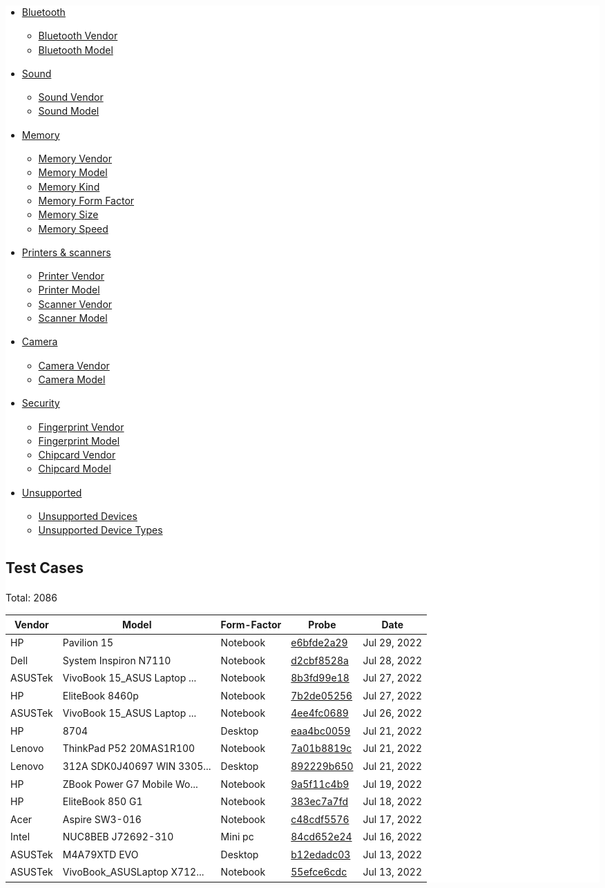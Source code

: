 * [ Bluetooth ](#bluetooth)
  - [ Bluetooth Vendor         ](#bluetooth-vendor)
  - [ Bluetooth Model          ](#bluetooth-model)

* [ Sound ](#sound)
  - [ Sound Vendor             ](#sound-vendor)
  - [ Sound Model              ](#sound-model)

* [ Memory ](#memory)
  - [ Memory Vendor            ](#memory-vendor)
  - [ Memory Model             ](#memory-model)
  - [ Memory Kind              ](#memory-kind)
  - [ Memory Form Factor       ](#memory-form-factor)
  - [ Memory Size              ](#memory-size)
  - [ Memory Speed             ](#memory-speed)

* [ Printers & scanners ](#printers--scanners)
  - [ Printer Vendor           ](#printer-vendor)
  - [ Printer Model            ](#printer-model)
  - [ Scanner Vendor           ](#scanner-vendor)
  - [ Scanner Model            ](#scanner-model)

* [ Camera ](#camera)
  - [ Camera Vendor            ](#camera-vendor)
  - [ Camera Model             ](#camera-model)

* [ Security ](#security)
  - [ Fingerprint Vendor       ](#fingerprint-vendor)
  - [ Fingerprint Model        ](#fingerprint-model)
  - [ Chipcard Vendor          ](#chipcard-vendor)
  - [ Chipcard Model           ](#chipcard-model)

* [ Unsupported ](#unsupported)
  - [ Unsupported Devices      ](#unsupported-devices)
  - [ Unsupported Device Types ](#unsupported-device-types)


Test Cases
----------

Total: 2086

| Vendor        | Model                       | Form-Factor | Probe                                                      | Date         |
|---------------|-----------------------------|-------------|------------------------------------------------------------|--------------|
| HP            | Pavilion 15                 | Notebook    | [e6bfde2a29](https://linux-hardware.org/?probe=e6bfde2a29) | Jul 29, 2022 |
| Dell          | System Inspiron N7110       | Notebook    | [d2cbf8528a](https://linux-hardware.org/?probe=d2cbf8528a) | Jul 28, 2022 |
| ASUSTek       | VivoBook 15_ASUS Laptop ... | Notebook    | [8b3fd99e18](https://linux-hardware.org/?probe=8b3fd99e18) | Jul 27, 2022 |
| HP            | EliteBook 8460p             | Notebook    | [7b2de05256](https://linux-hardware.org/?probe=7b2de05256) | Jul 27, 2022 |
| ASUSTek       | VivoBook 15_ASUS Laptop ... | Notebook    | [4ee4fc0689](https://linux-hardware.org/?probe=4ee4fc0689) | Jul 26, 2022 |
| HP            | 8704                        | Desktop     | [eaa4bc0059](https://linux-hardware.org/?probe=eaa4bc0059) | Jul 21, 2022 |
| Lenovo        | ThinkPad P52 20MAS1R100     | Notebook    | [7a01b8819c](https://linux-hardware.org/?probe=7a01b8819c) | Jul 21, 2022 |
| Lenovo        | 312A SDK0J40697 WIN 3305... | Desktop     | [892229b650](https://linux-hardware.org/?probe=892229b650) | Jul 21, 2022 |
| HP            | ZBook Power G7 Mobile Wo... | Notebook    | [9a5f11c4b9](https://linux-hardware.org/?probe=9a5f11c4b9) | Jul 19, 2022 |
| HP            | EliteBook 850 G1            | Notebook    | [383ec7a7fd](https://linux-hardware.org/?probe=383ec7a7fd) | Jul 18, 2022 |
| Acer          | Aspire SW3-016              | Notebook    | [c48cdf5576](https://linux-hardware.org/?probe=c48cdf5576) | Jul 17, 2022 |
| Intel         | NUC8BEB J72692-310          | Mini pc     | [84cd652e24](https://linux-hardware.org/?probe=84cd652e24) | Jul 16, 2022 |
| ASUSTek       | M4A79XTD EVO                | Desktop     | [b12edadc03](https://linux-hardware.org/?probe=b12edadc03) | Jul 13, 2022 |
| ASUSTek       | VivoBook_ASUSLaptop X712... | Notebook    | [55efce6cdc](https://linux-hardware.org/?probe=55efce6cdc) | Jul 13, 2022 |